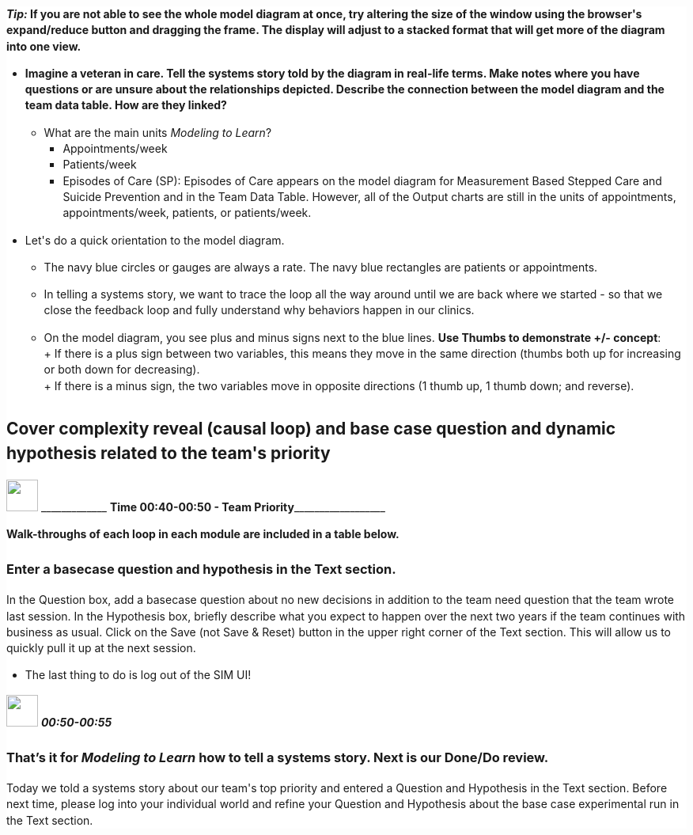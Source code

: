 ***Tip:* If you are not able to see the whole model diagram at once, try altering the size of the window using the browser's expand/reduce button and dragging the frame. The display will adjust to a stacked format that will get more of the diagram into one view.**  

+ **Imagine a veteran in care. Tell the systems story told by the diagram in real-life terms.  Make notes where you have questions or are unsure about the relationships depicted. Describe the connection between the model diagram and the team data table. How are they linked?**

  - What are the main units _Modeling to Learn_?
    - Appointments/week
    - Patients/week
    - Episodes of Care (SP): Episodes of Care appears on the model diagram for Measurement Based Stepped Care and Suicide Prevention and in the Team Data Table. However, all of the Output charts are still in the units of appointments, appointments/week, patients, or patients/week.

+ Let's do a quick orientation to the model diagram.  
   + The navy blue circles or gauges are always a rate. The navy blue rectangles are patients or appointments. 
   
   + In telling a systems story, we want to trace the loop all the way around until we are back where we started - so that we close the feedback loop and fully understand why behaviors happen in our clinics.  
   
   + On the model diagram, you see plus and minus signs next to the blue lines. **Use Thumbs to demonstrate +/- concept**:  
         + If there is a plus sign between two variables, this means they move in the same direction (thumbs both up for increasing or both down for decreasing).  
         + If there is a minus sign, the two variables move in opposite directions (1 thumb up, 1 thumb down; and reverse).  

## Cover complexity reveal (causal loop) and base case question and dynamic hypothesis related to the team's priority 
[<img src = "https://github.com/lzim/teampsd/blob/master/resources/icons/timestamp.png" height = "40" width = "40" style ="display: inline-block"/>](#DontClick)   _____________ **Time 00:40-00:50 - Team Priority**__________________

__Walk-throughs of each loop in each module are included in a table below.__

### Enter a basecase question and hypothesis in the Text section.
In the Question box, add a basecase question about no new decisions in addition to the team need question that the team wrote last session.
In the Hypothesis box, briefly describe what you expect to happen over the next two years if the team continues with business as usual.
Click on the Save (not Save & Reset) button in the upper right corner of the Text section. This will allow us to quickly pull it up at the next session.

 + The last thing to do is log out of the SIM UI! 

[<img src = "https://github.com/lzim/teampsd/blob/master/resources/icons/timestamp.png" height = "40" width = "40" style ="display: inline-block"/>](#DontClick)   ***00:50-00:55*** 

### That’s it for _Modeling to Learn_ how to tell a systems story. Next is our Done/Do review.

Today we told a systems story about our team's top priority and entered a Question and Hypothesis in the Text section. Before next time, please log into your individual world and refine your Question and Hypothesis about the base case experimental run in the Text section.
